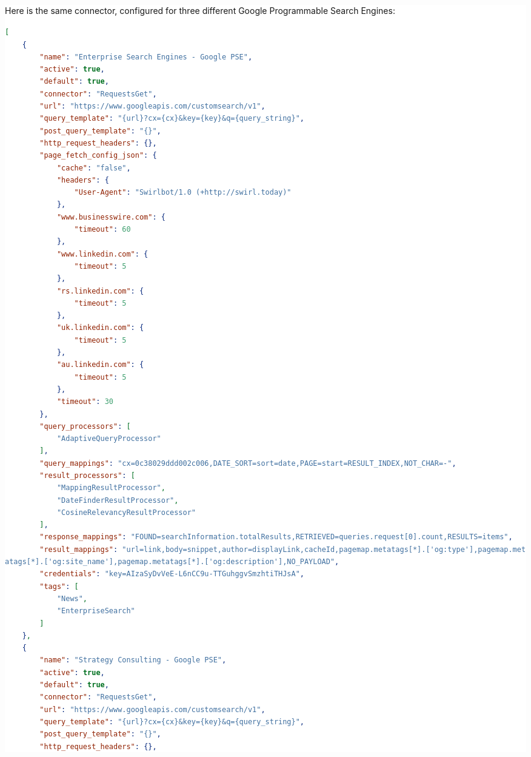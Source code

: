 Here is the same connector, configured for three different Google Programmable Search Engines:

``` json
[
    {
        "name": "Enterprise Search Engines - Google PSE",
        "active": true,
        "default": true,
        "connector": "RequestsGet",
        "url": "https://www.googleapis.com/customsearch/v1",
        "query_template": "{url}?cx={cx}&key={key}&q={query_string}",
        "post_query_template": "{}",
        "http_request_headers": {},
        "page_fetch_config_json": {
            "cache": "false",
            "headers": {
                "User-Agent": "Swirlbot/1.0 (+http://swirl.today)"
            },
            "www.businesswire.com": {
                "timeout": 60
            },
            "www.linkedin.com": {
                "timeout": 5
            },
            "rs.linkedin.com": {
                "timeout": 5
            },
            "uk.linkedin.com": {
                "timeout": 5
            },
            "au.linkedin.com": {
                "timeout": 5
            },
            "timeout": 30
        },
        "query_processors": [
            "AdaptiveQueryProcessor"
        ],
        "query_mappings": "cx=0c38029ddd002c006,DATE_SORT=sort=date,PAGE=start=RESULT_INDEX,NOT_CHAR=-",
        "result_processors": [
            "MappingResultProcessor",
            "DateFinderResultProcessor",
            "CosineRelevancyResultProcessor"
        ],
        "response_mappings": "FOUND=searchInformation.totalResults,RETRIEVED=queries.request[0].count,RESULTS=items",
        "result_mappings": "url=link,body=snippet,author=displayLink,cacheId,pagemap.metatags[*].['og:type'],pagemap.metatags[*].['og:site_name'],pagemap.metatags[*].['og:description'],NO_PAYLOAD",
        "credentials": "key=AIzaSyDvVeE-L6nCC9u-TTGuhggvSmzhtiTHJsA",
        "tags": [
            "News",
            "EnterpriseSearch"
        ]
    },
    {
        "name": "Strategy Consulting - Google PSE",
        "active": true,
        "default": true,
        "connector": "RequestsGet",
        "url": "https://www.googleapis.com/customsearch/v1",
        "query_template": "{url}?cx={cx}&key={key}&q={query_string}",
        "post_query_template": "{}",
        "http_request_headers": {},
```